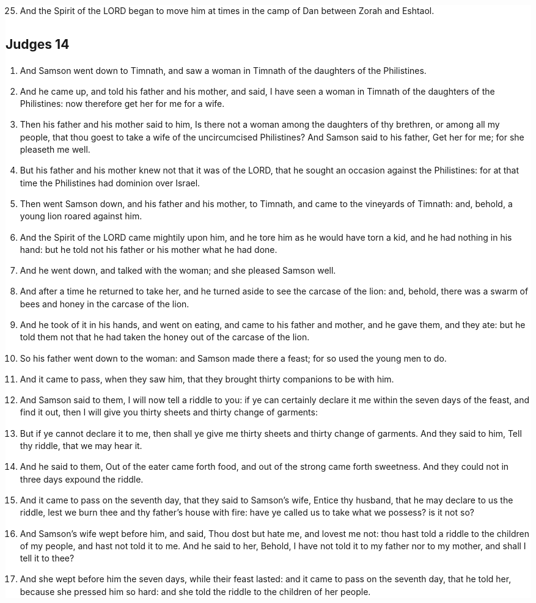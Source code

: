25. And the Spirit of the LORD began to move him at times in the camp of Dan between Zorah and Eshtaol. 

## Judges 14

1. And Samson went down to Timnath, and saw a woman in Timnath of the daughters of the Philistines.

2. And he came up, and told his father and his mother, and said, I have seen a woman in Timnath of the daughters of the Philistines: now therefore get her for me for a wife.

3. Then his father and his mother said to him, Is there not a woman among the daughters of thy brethren, or among all my people, that thou goest to take a wife of the uncircumcised Philistines? And Samson said to his father, Get her for me; for she pleaseth me well. 

4. But his father and his mother knew not that it was of the LORD, that he sought an occasion against the Philistines: for at that time the Philistines had dominion over Israel.

5. Then went Samson down, and his father and his mother, to Timnath, and came to the vineyards of Timnath: and, behold, a young lion roared against him. 

6. And the Spirit of the LORD came mightily upon him, and he tore him as he would have torn a kid, and he had nothing in his hand: but he told not his father or his mother what he had done.

7. And he went down, and talked with the woman; and she pleased Samson well.

8. And after a time he returned to take her, and he turned aside to see the carcase of the lion: and, behold, there was a swarm of bees and honey in the carcase of the lion.

9. And he took of it in his hands, and went on eating, and came to his father and mother, and he gave them, and they ate: but he told them not that he had taken the honey out of the carcase of the lion.

10. So his father went down to the woman: and Samson made there a feast; for so used the young men to do.

11. And it came to pass, when they saw him, that they brought thirty companions to be with him.

12. And Samson said to them, I will now tell a riddle to you: if ye can certainly declare it me within the seven days of the feast, and find it out, then I will give you thirty sheets and thirty change of garments: 

13. But if ye cannot declare it to me, then shall ye give me thirty sheets and thirty change of garments. And they said to him, Tell thy riddle, that we may hear it. 

14. And he said to them, Out of the eater came forth food, and out of the strong came forth sweetness. And they could not in three days expound the riddle.

15. And it came to pass on the seventh day, that they said to Samson’s wife, Entice thy husband, that he may declare to us the riddle, lest we burn thee and thy father’s house with fire: have ye called us to take what we possess? is it not so? 

16. And Samson’s wife wept before him, and said, Thou dost but hate me, and lovest me not: thou hast told a riddle to the children of my people, and hast not told it to me. And he said to her, Behold, I have not told it to my father nor to my mother, and shall I tell it to thee?

17. And she wept before him the seven days, while their feast lasted: and it came to pass on the seventh day, that he told her, because she pressed him so hard: and she told the riddle to the children of her people. 
